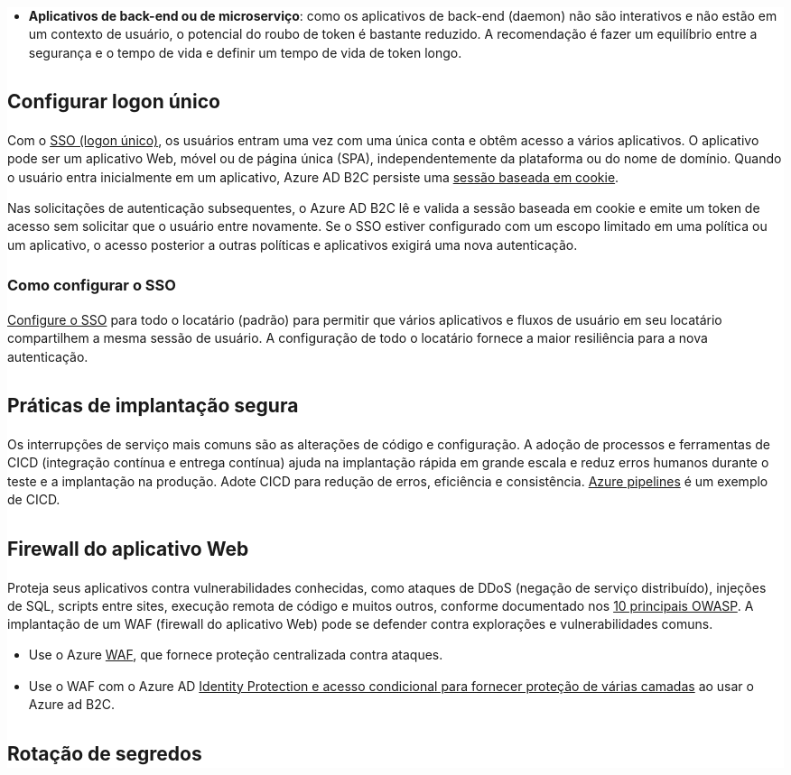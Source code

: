 - **Aplicativos de back-end ou de microserviço**: como os aplicativos de back-end (daemon) não são interativos e não estão em um contexto de usuário, o potencial do roubo de token é bastante reduzido. A recomendação é fazer um equilíbrio entre a segurança e o tempo de vida e definir um tempo de vida de token longo.

## <a name="configure-single-sign-on"></a>Configurar logon único

Com o [SSO (logon único)](../manage-apps/what-is-single-sign-on.md), os usuários entram uma vez com uma única conta e obtêm acesso a vários aplicativos. O aplicativo pode ser um aplicativo Web, móvel ou de página única (SPA), independentemente da plataforma ou do nome de domínio. Quando o usuário entra inicialmente em um aplicativo, Azure AD B2C persiste uma [sessão baseada em cookie](../../active-directory-b2c/session-behavior.md).

Nas solicitações de autenticação subsequentes, o Azure AD B2C lê e valida a sessão baseada em cookie e emite um token de acesso sem solicitar que o usuário entre novamente. Se o SSO estiver configurado com um escopo limitado em uma política ou um aplicativo, o acesso posterior a outras políticas e aplicativos exigirá uma nova autenticação.

### <a name="how-to-configure-sso"></a>Como configurar o SSO

[Configure o SSO](../hybrid/how-to-connect-sso-quick-start.md) para todo o locatário (padrão) para permitir que vários aplicativos e fluxos de usuário em seu locatário compartilhem a mesma sessão de usuário. A configuração de todo o locatário fornece a maior resiliência para a nova autenticação.  

## <a name="safe-deployment-practices"></a>Práticas de implantação segura

Os interrupções de serviço mais comuns são as alterações de código e configuração. A adoção de processos e ferramentas de CICD (integração contínua e entrega contínua) ajuda na implantação rápida em grande escala e reduz erros humanos durante o teste e a implantação na produção. Adote CICD para redução de erros, eficiência e consistência. [Azure pipelines](/azure/devops/pipelines/apps/cd/azure/cicd-data-overview) é um exemplo de CICD.

## <a name="web-application-firewall"></a>Firewall do aplicativo Web

Proteja seus aplicativos contra vulnerabilidades conhecidas, como ataques de DDoS (negação de serviço distribuído), injeções de SQL, scripts entre sites, execução remota de código e muitos outros, conforme documentado nos [10 principais OWASP](https://owasp.org/www-project-top-ten/). A implantação de um WAF (firewall do aplicativo Web) pode se defender contra explorações e vulnerabilidades comuns.

- Use o Azure [WAF](../../web-application-firewall/overview.md), que fornece proteção centralizada contra ataques.

- Use o WAF com o Azure AD [Identity Protection e acesso condicional para fornecer proteção de várias camadas](../../active-directory-b2c/conditional-access-identity-protection-overview.md) ao usar o Azure ad B2C.  

## <a name="secrets-rotation"></a>Rotação de segredos
